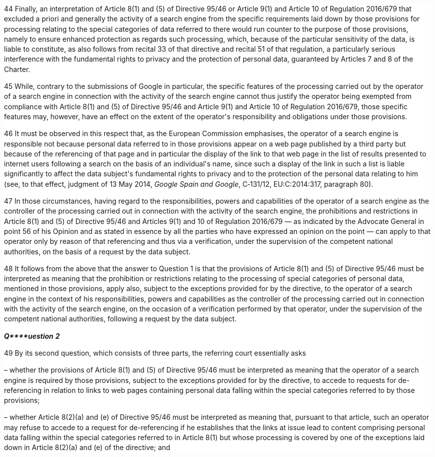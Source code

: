 44      Finally, an interpretation of Article 8(1) and (5) of Directive 95/46 or Article 9(1) and Article 10 of Regulation 2016/679 that excluded a priori and generally the activity of a search engine from the specific requirements laid down by those provisions for processing relating to the special categories of data referred to there would run counter to the purpose of those provisions, namely to ensure enhanced protection as regards such processing, which, because of the particular sensitivity of the data, is liable to constitute, as also follows from recital 33 of that directive and recital 51 of that regulation, a particularly serious interference with the fundamental rights to privacy and the protection of personal data, guaranteed by Articles 7 and 8 of the Charter.

45      While, contrary to the submissions of Google in particular, the specific features of the processing carried out by the operator of a search engine in connection with the activity of the search engine cannot thus justify the operator being exempted from compliance with Article 8(1) and (5) of Directive 95/46 and Article 9(1) and Article 10 of Regulation 2016/679, those specific features may, however, have an effect on the extent of the operator's responsibility and obligations under those provisions.

46      It must be observed in this respect that, as the European Commission emphasises, the operator of a search engine is responsible not because personal data referred to in those provisions appear on a web page published by a third party but because of the referencing of that page and in particular the display of the link to that web page in the list of results presented to internet users following a search on the basis of an individual's name, since such a display of the link in such a list is liable significantly to affect the data subject's fundamental rights to privacy and to the protection of the personal data relating to him (see, to that effect, judgment of 13 May 2014, _Google Spain and Google_, C‑131/12, EU:C:2014:317, paragraph 80).

47      In those circumstances, having regard to the responsibilities, powers and capabilities of the operator of a search engine as the controller of the processing carried out in connection with the activity of the search engine, the prohibitions and restrictions in Article 8(1) and (5) of Directive 95/46 and Articles 9(1) and 10 of Regulation 2016/679 — as indicated by the Advocate General in point 56 of his Opinion and as stated in essence by all the parties who have expressed an opinion on the point — can apply to that operator only by reason of that referencing and thus via a verification, under the supervision of the competent national authorities, on the basis of a request by the data subject.

48      It follows from the above that the answer to Question 1 is that the provisions of Article 8(1) and (5) of Directive 95/46 must be interpreted as meaning that the prohibition or restrictions relating to the processing of special categories of personal data, mentioned in those provisions, apply also, subject to the exceptions provided for by the directive, to the operator of a search engine in the context of his responsibilities, powers and capabilities as the controller of the processing carried out in connection with the activity of the search engine, on the occasion of a verification performed by that operator, under the supervision of the competent national authorities, following a request by the data subject.

  _**Q****uestion**  **2**_

49      By its second question, which consists of three parts, the referring court essentially asks

–        whether the provisions of Article 8(1) and (5) of Directive 95/46 must be interpreted as meaning that the operator of a search engine is required by those provisions, subject to the exceptions provided for by the directive, to accede to requests for de-referencing in relation to links to web pages containing personal data falling within the special categories referred to by those provisions;

–        whether Article 8(2)(a) and (e) of Directive 95/46 must be interpreted as meaning that, pursuant to that article, such an operator may refuse to accede to a request for de-referencing if he establishes that the links at issue lead to content comprising personal data falling within the special categories referred to in Article 8(1) but whose processing is covered by one of the exceptions laid down in Article 8(2)(a) and (e) of the directive; and
